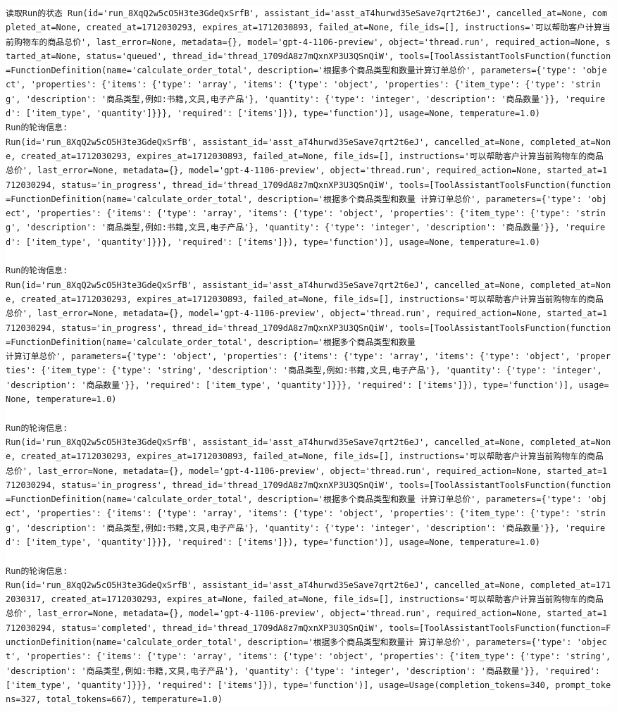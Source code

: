 ```plain
读取Run的状态 Run(id='run_8XqQ2w5cO5H3te3GdeQxSrfB', assistant_id='asst_aT4hurwd35eSave7qrt2t6eJ', cancelled_at=None, completed_at=None, created_at=1712030293, expires_at=1712030893, failed_at=None, file_ids=[], instructions='可以帮助客户计算当前购物车的商品总价', last_error=None, metadata={}, model='gpt-4-1106-preview', object='thread.run', required_action=None, started_at=None, status='queued', thread_id='thread_1709dA8z7mQxnXP3U3QSnQiW', tools=[ToolAssistantToolsFunction(function=FunctionDefinition(name='calculate_order_total', description='根据多个商品类型和数量计算订单总价', parameters={'type': 'object', 'properties': {'items': {'type': 'array', 'items': {'type': 'object', 'properties': {'item_type': {'type': 'string', 'description': '商品类型,例如:书籍,文具,电子产品'}, 'quantity': {'type': 'integer', 'description': '商品数量'}}, 'required': ['item_type', 'quantity']}}}, 'required': ['items']}), type='function')], usage=None, temperature=1.0)
Run的轮询信息:
Run(id='run_8XqQ2w5cO5H3te3GdeQxSrfB', assistant_id='asst_aT4hurwd35eSave7qrt2t6eJ', cancelled_at=None, completed_at=None, created_at=1712030293, expires_at=1712030893, failed_at=None, file_ids=[], instructions='可以帮助客户计算当前购物车的商品总价', last_error=None, metadata={}, model='gpt-4-1106-preview', object='thread.run', required_action=None, started_at=1712030294, status='in_progress', thread_id='thread_1709dA8z7mQxnXP3U3QSnQiW', tools=[ToolAssistantToolsFunction(function=FunctionDefinition(name='calculate_order_total', description='根据多个商品类型和数量 计算订单总价', parameters={'type': 'object', 'properties': {'items': {'type': 'array', 'items': {'type': 'object', 'properties': {'item_type': {'type': 'string', 'description': '商品类型,例如:书籍,文具,电子产品'}, 'quantity': {'type': 'integer', 'description': '商品数量'}}, 'required': ['item_type', 'quantity']}}}, 'required': ['items']}), type='function')], usage=None, temperature=1.0)

Run的轮询信息:
Run(id='run_8XqQ2w5cO5H3te3GdeQxSrfB', assistant_id='asst_aT4hurwd35eSave7qrt2t6eJ', cancelled_at=None, completed_at=None, created_at=1712030293, expires_at=1712030893, failed_at=None, file_ids=[], instructions='可以帮助客户计算当前购物车的商品总价', last_error=None, metadata={}, model='gpt-4-1106-preview', object='thread.run', required_action=None, started_at=1712030294, status='in_progress', thread_id='thread_1709dA8z7mQxnXP3U3QSnQiW', tools=[ToolAssistantToolsFunction(function=FunctionDefinition(name='calculate_order_total', description='根据多个商品类型和数量
计算订单总价', parameters={'type': 'object', 'properties': {'items': {'type': 'array', 'items': {'type': 'object', 'properties': {'item_type': {'type': 'string', 'description': '商品类型,例如:书籍,文具,电子产品'}, 'quantity': {'type': 'integer', 'description': '商品数量'}}, 'required': ['item_type', 'quantity']}}}, 'required': ['items']}), type='function')], usage=None, temperature=1.0)

Run的轮询信息:
Run(id='run_8XqQ2w5cO5H3te3GdeQxSrfB', assistant_id='asst_aT4hurwd35eSave7qrt2t6eJ', cancelled_at=None, completed_at=None, created_at=1712030293, expires_at=1712030893, failed_at=None, file_ids=[], instructions='可以帮助客户计算当前购物车的商品总价', last_error=None, metadata={}, model='gpt-4-1106-preview', object='thread.run', required_action=None, started_at=1712030294, status='in_progress', thread_id='thread_1709dA8z7mQxnXP3U3QSnQiW', tools=[ToolAssistantToolsFunction(function=FunctionDefinition(name='calculate_order_total', description='根据多个商品类型和数量 计算订单总价', parameters={'type': 'object', 'properties': {'items': {'type': 'array', 'items': {'type': 'object', 'properties': {'item_type': {'type': 'string', 'description': '商品类型,例如:书籍,文具,电子产品'}, 'quantity': {'type': 'integer', 'description': '商品数量'}}, 'required': ['item_type', 'quantity']}}}, 'required': ['items']}), type='function')], usage=None, temperature=1.0)

Run的轮询信息:
Run(id='run_8XqQ2w5cO5H3te3GdeQxSrfB', assistant_id='asst_aT4hurwd35eSave7qrt2t6eJ', cancelled_at=None, completed_at=1712030317, created_at=1712030293, expires_at=None, failed_at=None, file_ids=[], instructions='可以帮助客户计算当前购物车的商品总价', last_error=None, metadata={}, model='gpt-4-1106-preview', object='thread.run', required_action=None, started_at=1712030294, status='completed', thread_id='thread_1709dA8z7mQxnXP3U3QSnQiW', tools=[ToolAssistantToolsFunction(function=FunctionDefinition(name='calculate_order_total', description='根据多个商品类型和数量计 算订单总价', parameters={'type': 'object', 'properties': {'items': {'type': 'array', 'items': {'type': 'object', 'properties': {'item_type': {'type': 'string', 'description': '商品类型,例如:书籍,文具,电子产品'}, 'quantity': {'type': 'integer', 'description': '商品数量'}}, 'required': ['item_type', 'quantity']}}}, 'required': ['items']}), type='function')], usage=Usage(completion_tokens=340, prompt_tokens=327, total_tokens=667), temperature=1.0)        

```